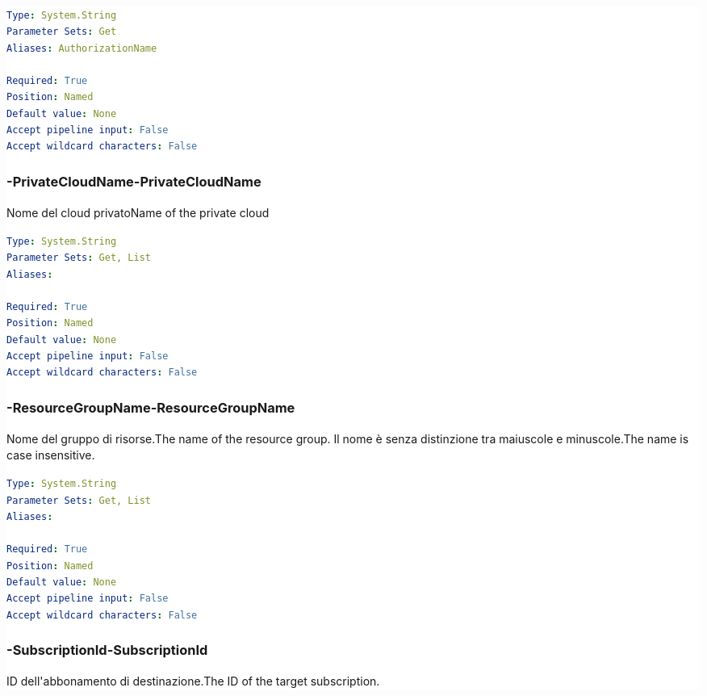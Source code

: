 ```yaml
Type: System.String
Parameter Sets: Get
Aliases: AuthorizationName

Required: True
Position: Named
Default value: None
Accept pipeline input: False
Accept wildcard characters: False
```

### <span data-ttu-id="50ff4-122">-PrivateCloudName</span><span class="sxs-lookup"><span data-stu-id="50ff4-122">-PrivateCloudName</span></span>
<span data-ttu-id="50ff4-123">Nome del cloud privato</span><span class="sxs-lookup"><span data-stu-id="50ff4-123">Name of the private cloud</span></span>

```yaml
Type: System.String
Parameter Sets: Get, List
Aliases:

Required: True
Position: Named
Default value: None
Accept pipeline input: False
Accept wildcard characters: False
```

### <span data-ttu-id="50ff4-124">-ResourceGroupName</span><span class="sxs-lookup"><span data-stu-id="50ff4-124">-ResourceGroupName</span></span>
<span data-ttu-id="50ff4-125">Nome del gruppo di risorse.</span><span class="sxs-lookup"><span data-stu-id="50ff4-125">The name of the resource group.</span></span>
<span data-ttu-id="50ff4-126">Il nome è senza distinzione tra maiuscole e minuscole.</span><span class="sxs-lookup"><span data-stu-id="50ff4-126">The name is case insensitive.</span></span>

```yaml
Type: System.String
Parameter Sets: Get, List
Aliases:

Required: True
Position: Named
Default value: None
Accept pipeline input: False
Accept wildcard characters: False
```

### <span data-ttu-id="50ff4-127">-SubscriptionId</span><span class="sxs-lookup"><span data-stu-id="50ff4-127">-SubscriptionId</span></span>
<span data-ttu-id="50ff4-128">ID dell'abbonamento di destinazione.</span><span class="sxs-lookup"><span data-stu-id="50ff4-128">The ID of the target subscription.</span></span>
